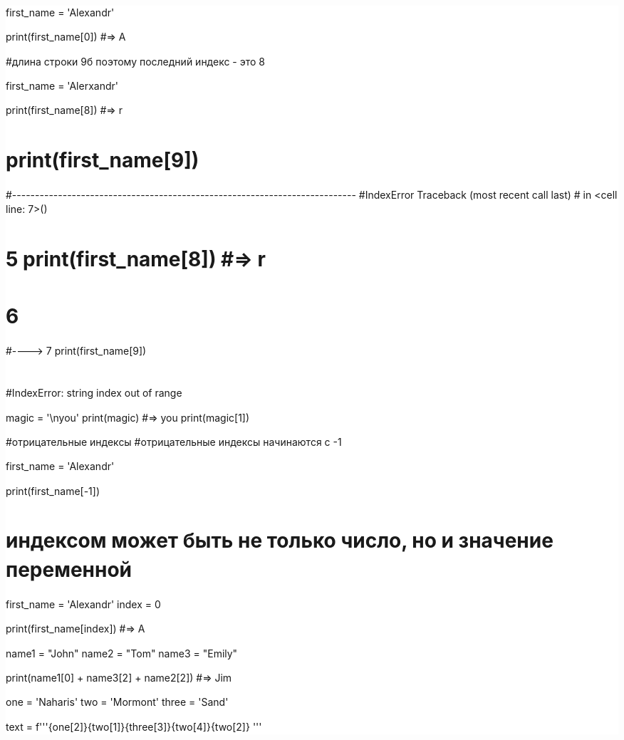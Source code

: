 first_name = 'Alexandr'

print(first_name[0]) #=> A

#длина строки 9б поэтому последний индекс - это 8

first_name = 'Alerxandr'

print(first_name[8]) #=> r

# print(first_name[9])
#---------------------------------------------------------------------------
#IndexError                                Traceback (most recent call last)
#<ipython-input-5-1886f12f2362> in <cell line: 7>()
#      5 print(first_name[8]) #=> r
#      6 
#----> 7 print(first_name[9])
#
#IndexError: string index out of range

magic = '\nyou'
print(magic) #=> you
print(magic[1])

#отрицательные индексы
#отрицательные индексы начинаются с -1 

first_name = 'Alexandr'

print(first_name[-1])

# индексом может быть не только число, но и значение переменной

first_name = 'Alexandr'
index = 0

print(first_name[index]) #=> A

name1 = "John"
name2 = "Tom"
name3 = "Emily"

print(name1[0] + name3[2] + name2[2])  #=> Jim

one = 'Naharis'
two = 'Mormont'
three = 'Sand'

text = f'''{one[2]}{two[1]}{three[3]}{two[4]}{two[2]}
'''
